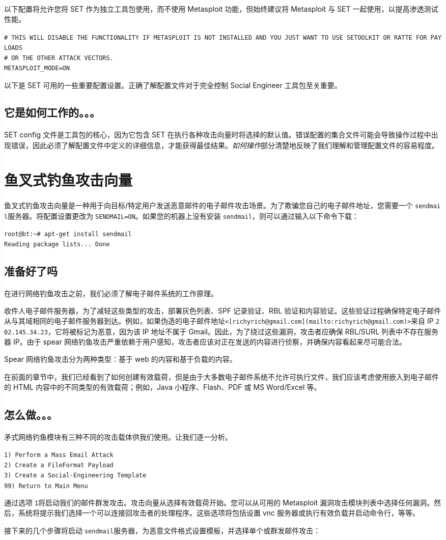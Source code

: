 以下配置将允许您将 SET 作为独立工具包使用，而不使用 Metasploit 功能，但始终建议将 Metasploit 与 SET 一起使用，以提高渗透测试性能。

```
# THIS WILL DISABLE THE FUNCTIONALITY IF METASPLOIT IS NOT INSTALLED AND YOU JUST WANT TO USE SETOOLKIT OR RATTE FOR PAYLOADS
# OR THE OTHER ATTACK VECTORS.
METASPLOIT_MODE=ON 
```

以下是 SET 可用的一些重要配置设置。正确了解配置文件对于完全控制 Social Engineer 工具包至关重要。

## 它是如何工作的。。。

SET config 文件是工具包的核心，因为它包含 SET 在执行各种攻击向量时将选择的默认值。错误配置的集合文件可能会导致操作过程中出现错误，因此必须了解配置文件中定义的详细信息，才能获得最佳结果。*如何操作*部分清楚地反映了我们理解和管理配置文件的容易程度。

# 鱼叉式钓鱼攻击向量

鱼叉式钓鱼攻击向量是一种用于向目标/特定用户发送恶意邮件的电子邮件攻击场景。为了欺骗您自己的电子邮件地址，您需要一个 `sendmail`服务器。将配置设置更改为 `SENDMAIL=ON`。如果您的机器上没有安装 `sendmail`，则可以通过输入以下命令下载：

```
root@bt:~# apt-get install sendmail
Reading package lists... Done 
```

## 准备好了吗

在进行网络钓鱼攻击之前，我们必须了解电子邮件系统的工作原理。

收件人电子邮件服务器，为了减轻这些类型的攻击，部署灰色列表、SPF 记录验证、RBL 验证和内容验证。这些验证过程确保特定电子邮件从与其域相同的电子邮件服务器到达。例如，如果伪造的电子邮件地址`<[richyrich@gmail.com](mailto:richyrich@gmail.com)>`来自 IP `202.145.34.23`，它将被标记为恶意，因为该 IP 地址不属于 Gmail。因此，为了绕过这些漏洞，攻击者应确保 RBL/SURL 列表中不存在服务器 IP。由于 spear 网络钓鱼攻击严重依赖于用户感知，攻击者应该对正在发送的内容进行侦察，并确保内容看起来尽可能合法。

Spear 网络钓鱼攻击分为两种类型：基于 web 的内容和基于负载的内容。

在前面的章节中，我们已经看到了如何创建有效载荷，但是由于大多数电子邮件系统不允许可执行文件，我们应该考虑使用嵌入到电子邮件的 HTML 内容中的不同类型的有效载荷；例如，Java 小程序、Flash、PDF 或 MS Word/Excel 等。

## 怎么做。。。

矛式网络钓鱼模块有三种不同的攻击载体供我们使用。让我们逐一分析。

```
1) Perform a Mass Email Attack
2) Create a FileFormat Payload
3) Create a Social-Engineering Template
99) Return to Main Menu 
```

通过选项 `1`将启动我们的邮件群发攻击。攻击向量从选择有效载荷开始。您可以从可用的 Metasploit 漏洞攻击模块列表中选择任何漏洞。然后，系统将提示我们选择一个可以连接回攻击者的处理程序。这些选项将包括设置 vnc 服务器或执行有效负载并启动命令行，等等。

接下来的几个步骤将启动 `sendmail`服务器，为恶意文件格式设置模板，并选择单个或群发邮件攻击：
